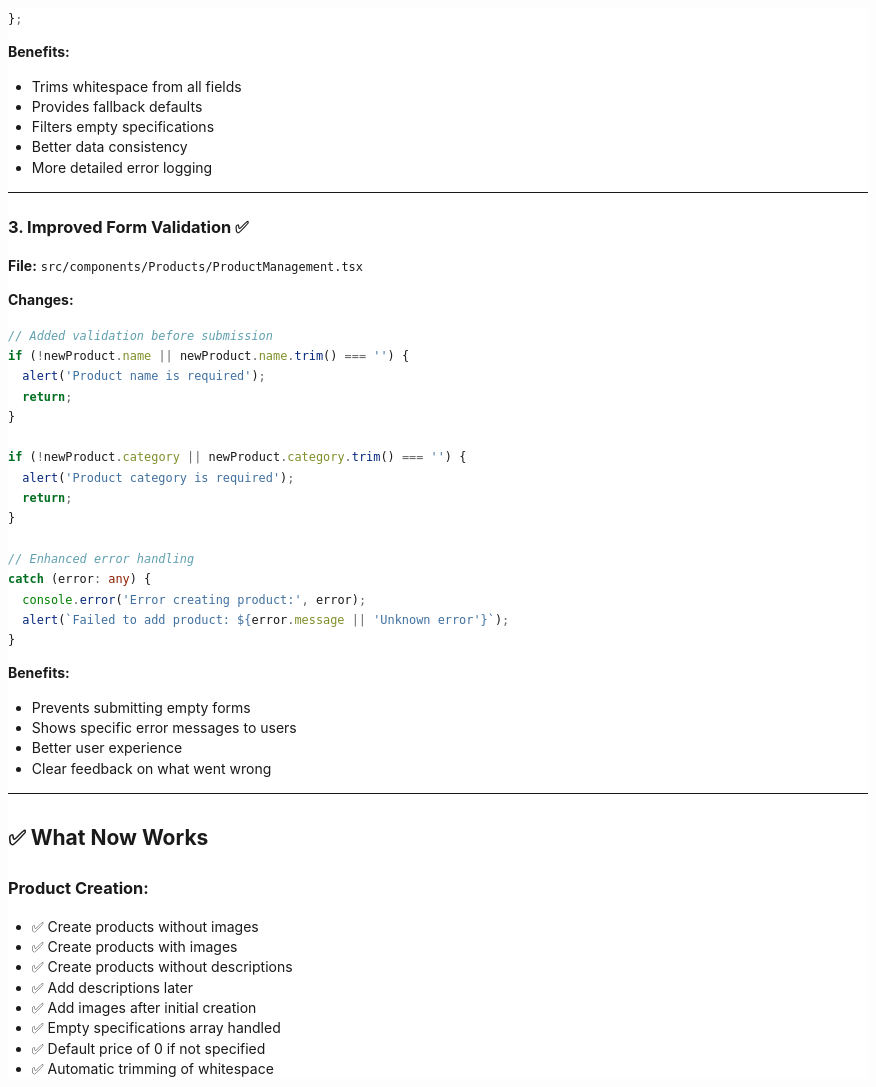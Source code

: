 ```typescript
};
```

**Benefits:**
- Trims whitespace from all fields
- Provides fallback defaults
- Filters empty specifications
- Better data consistency
- More detailed error logging

---

### **3. Improved Form Validation** ✅
**File:** `src/components/Products/ProductManagement.tsx`

**Changes:**
```typescript
// Added validation before submission
if (!newProduct.name || newProduct.name.trim() === '') {
  alert('Product name is required');
  return;
}

if (!newProduct.category || newProduct.category.trim() === '') {
  alert('Product category is required');
  return;
}

// Enhanced error handling
catch (error: any) {
  console.error('Error creating product:', error);
  alert(`Failed to add product: ${error.message || 'Unknown error'}`);
}
```

**Benefits:**
- Prevents submitting empty forms
- Shows specific error messages to users
- Better user experience
- Clear feedback on what went wrong

---

## ✅ What Now Works

### **Product Creation:**
- ✅ Create products without images
- ✅ Create products with images
- ✅ Create products without descriptions
- ✅ Add descriptions later
- ✅ Add images after initial creation
- ✅ Empty specifications array handled
- ✅ Default price of 0 if not specified
- ✅ Automatic trimming of whitespace
